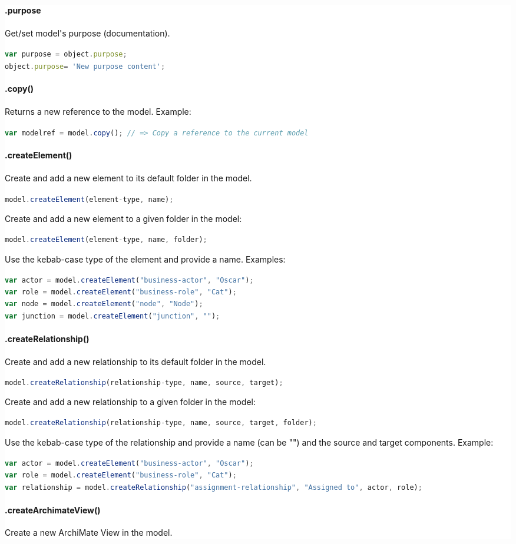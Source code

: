 #### .purpose
Get/set model's purpose (documentation).
```js
var purpose = object.purpose;
object.purpose= 'New purpose content';
```

#### .copy()
Returns a new reference to the model. Example:
```js
var modelref = model.copy(); // => Copy a reference to the current model
```

#### .createElement()
Create and add a new element to its default folder in the model.

````js
model.createElement(element-type, name);
````

Create and add a new element to a given folder in the model:

````js
model.createElement(element-type, name, folder);
````

Use the kebab-case type of the element and provide a name. Examples:

````js
var actor = model.createElement("business-actor", "Oscar");
var role = model.createElement("business-role", "Cat");
var node = model.createElement("node", "Node");
var junction = model.createElement("junction", "");
````

#### .createRelationship()
Create and add a new relationship to its default folder in the model.

````js
model.createRelationship(relationship-type, name, source, target);
````

Create and add a new relationship to a given folder in the model:

````js
model.createRelationship(relationship-type, name, source, target, folder);
````

Use the kebab-case type of the relationship and provide a name (can be "") and the source and target components. Example:

````js
var actor = model.createElement("business-actor", "Oscar");
var role = model.createElement("business-role", "Cat");
var relationship = model.createRelationship("assignment-relationship", "Assigned to", actor, role);
````

#### .createArchimateView()
Create a new ArchiMate View in the model.
